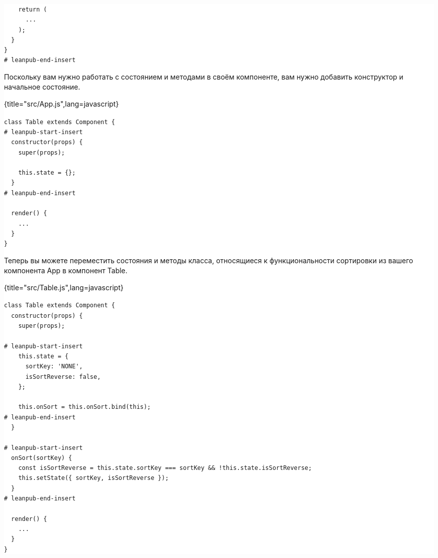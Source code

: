 ~~~~~~~~
    return (
      ...
    );
  }
}
# leanpub-end-insert
~~~~~~~~

Поскольку вам нужно работать с состоянием и методами в своём компоненте, вам нужно добавить конструктор и начальное состояние.

{title="src/App.js",lang=javascript}
~~~~~~~~
class Table extends Component {
# leanpub-start-insert
  constructor(props) {
    super(props);

    this.state = {};
  }
# leanpub-end-insert

  render() {
    ...
  }
}
~~~~~~~~

Теперь вы можете переместить состояния и методы класса, относящиеся к функциональности сортировки из вашего компонента App в компонент Table.

{title="src/Table.js",lang=javascript}
~~~~~~~~
class Table extends Component {
  constructor(props) {
    super(props);

# leanpub-start-insert
    this.state = {
      sortKey: 'NONE',
      isSortReverse: false,
    };

    this.onSort = this.onSort.bind(this);
# leanpub-end-insert
  }

# leanpub-start-insert
  onSort(sortKey) {
    const isSortReverse = this.state.sortKey === sortKey && !this.state.isSortReverse;
    this.setState({ sortKey, isSortReverse });
  }
# leanpub-end-insert

  render() {
    ...
  }
}
~~~~~~~~
